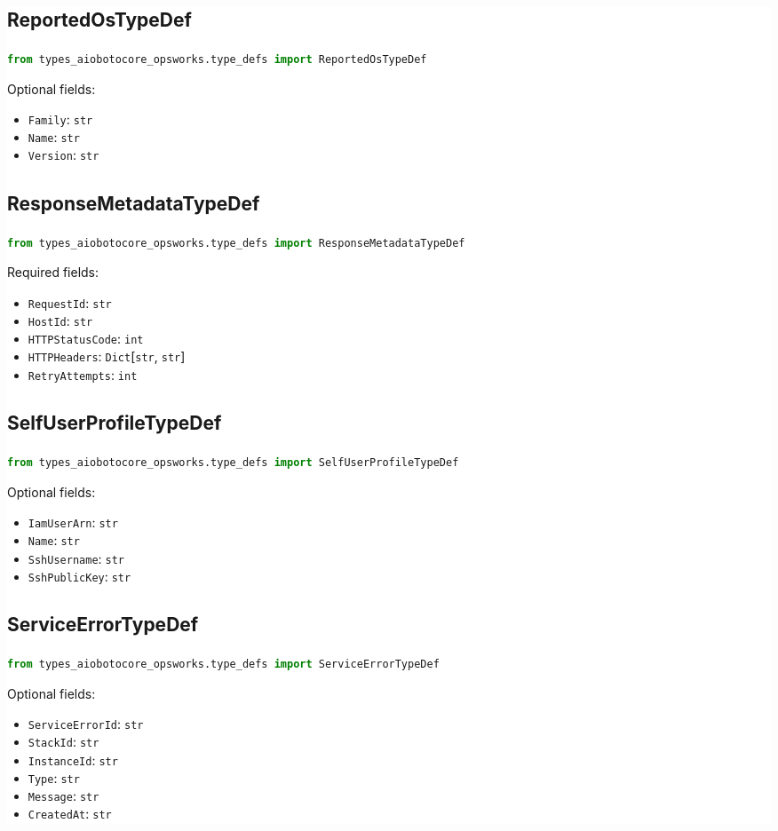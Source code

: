 <a id="reportedostypedef"></a>

## ReportedOsTypeDef

```python
from types_aiobotocore_opsworks.type_defs import ReportedOsTypeDef
```

Optional fields:

- `Family`: `str`
- `Name`: `str`
- `Version`: `str`

<a id="responsemetadatatypedef"></a>

## ResponseMetadataTypeDef

```python
from types_aiobotocore_opsworks.type_defs import ResponseMetadataTypeDef
```

Required fields:

- `RequestId`: `str`
- `HostId`: `str`
- `HTTPStatusCode`: `int`
- `HTTPHeaders`: `Dict`\[`str`, `str`\]
- `RetryAttempts`: `int`

<a id="selfuserprofiletypedef"></a>

## SelfUserProfileTypeDef

```python
from types_aiobotocore_opsworks.type_defs import SelfUserProfileTypeDef
```

Optional fields:

- `IamUserArn`: `str`
- `Name`: `str`
- `SshUsername`: `str`
- `SshPublicKey`: `str`

<a id="serviceerrortypedef"></a>

## ServiceErrorTypeDef

```python
from types_aiobotocore_opsworks.type_defs import ServiceErrorTypeDef
```

Optional fields:

- `ServiceErrorId`: `str`
- `StackId`: `str`
- `InstanceId`: `str`
- `Type`: `str`
- `Message`: `str`
- `CreatedAt`: `str`
